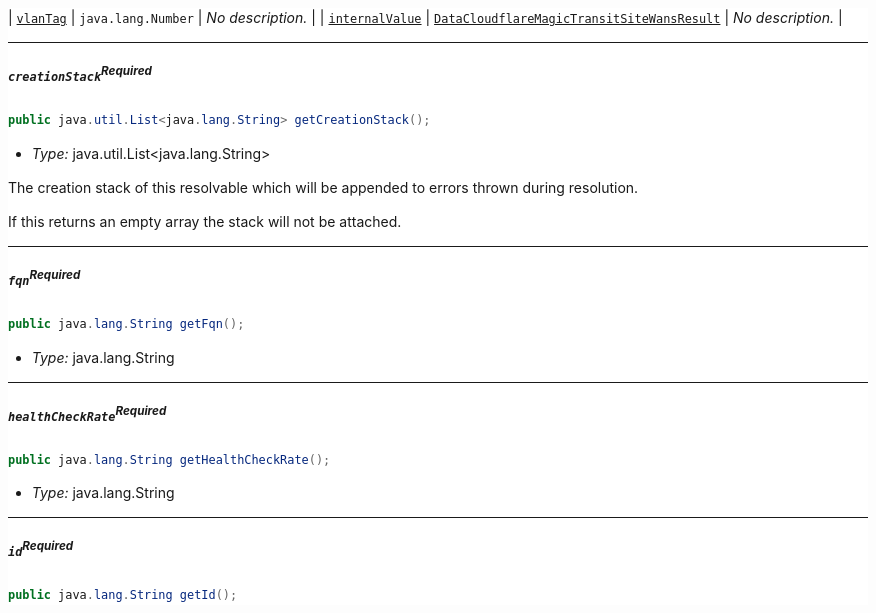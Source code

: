| <code><a href="#@cdktf/provider-cloudflare.dataCloudflareMagicTransitSiteWans.DataCloudflareMagicTransitSiteWansResultOutputReference.property.vlanTag">vlanTag</a></code> | <code>java.lang.Number</code> | *No description.* |
| <code><a href="#@cdktf/provider-cloudflare.dataCloudflareMagicTransitSiteWans.DataCloudflareMagicTransitSiteWansResultOutputReference.property.internalValue">internalValue</a></code> | <code><a href="#@cdktf/provider-cloudflare.dataCloudflareMagicTransitSiteWans.DataCloudflareMagicTransitSiteWansResult">DataCloudflareMagicTransitSiteWansResult</a></code> | *No description.* |

---

##### `creationStack`<sup>Required</sup> <a name="creationStack" id="@cdktf/provider-cloudflare.dataCloudflareMagicTransitSiteWans.DataCloudflareMagicTransitSiteWansResultOutputReference.property.creationStack"></a>

```java
public java.util.List<java.lang.String> getCreationStack();
```

- *Type:* java.util.List<java.lang.String>

The creation stack of this resolvable which will be appended to errors thrown during resolution.

If this returns an empty array the stack will not be attached.

---

##### `fqn`<sup>Required</sup> <a name="fqn" id="@cdktf/provider-cloudflare.dataCloudflareMagicTransitSiteWans.DataCloudflareMagicTransitSiteWansResultOutputReference.property.fqn"></a>

```java
public java.lang.String getFqn();
```

- *Type:* java.lang.String

---

##### `healthCheckRate`<sup>Required</sup> <a name="healthCheckRate" id="@cdktf/provider-cloudflare.dataCloudflareMagicTransitSiteWans.DataCloudflareMagicTransitSiteWansResultOutputReference.property.healthCheckRate"></a>

```java
public java.lang.String getHealthCheckRate();
```

- *Type:* java.lang.String

---

##### `id`<sup>Required</sup> <a name="id" id="@cdktf/provider-cloudflare.dataCloudflareMagicTransitSiteWans.DataCloudflareMagicTransitSiteWansResultOutputReference.property.id"></a>

```java
public java.lang.String getId();
```
